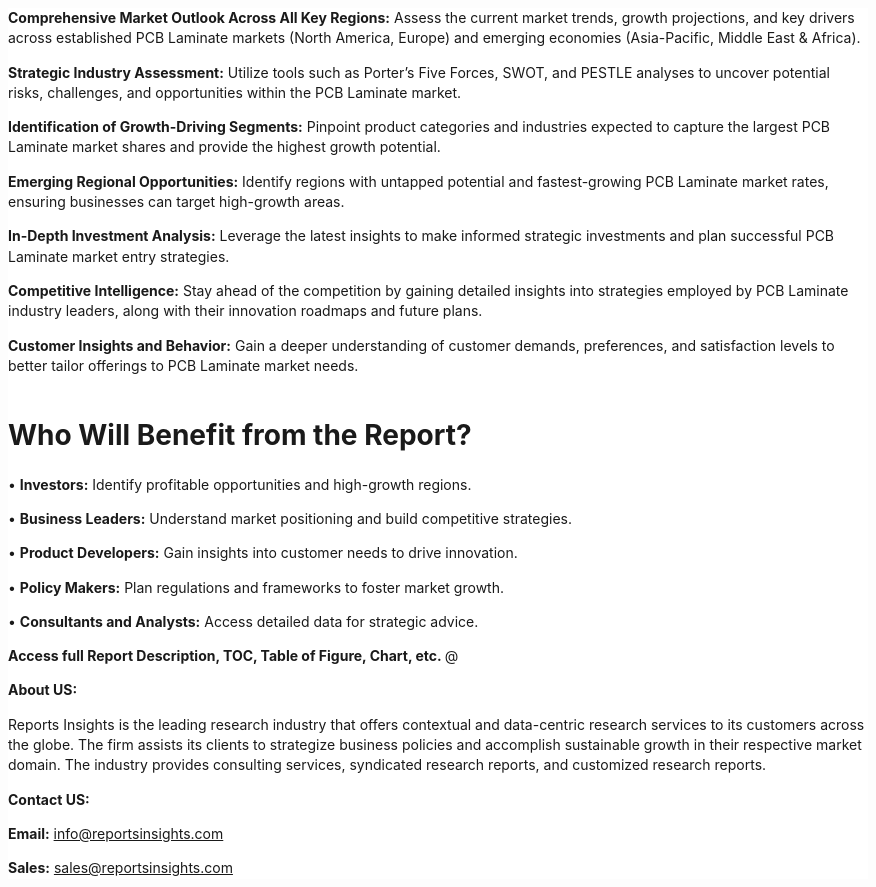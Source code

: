 <strong>Comprehensive Market Outlook Across All Key Regions:</strong>
Assess the current market trends, growth projections, and key drivers across established PCB Laminate markets (North America, Europe) and emerging economies (Asia-Pacific, Middle East & Africa).

<strong>Strategic Industry Assessment:</strong>
Utilize tools such as Porter’s Five Forces, SWOT, and PESTLE analyses to uncover potential risks, challenges, and opportunities within the PCB Laminate market.

<strong>Identification of Growth-Driving Segments:</strong>
Pinpoint product categories and industries expected to capture the largest PCB Laminate market shares and provide the highest growth potential.

<strong>Emerging Regional Opportunities:</strong>
Identify regions with untapped potential and fastest-growing PCB Laminate market rates, ensuring businesses can target high-growth areas.

<strong>In-Depth Investment Analysis:</strong>
Leverage the latest insights to make informed strategic investments and plan successful PCB Laminate market entry strategies.

<strong>Competitive Intelligence:</strong>
Stay ahead of the competition by gaining detailed insights into strategies employed by PCB Laminate industry leaders, along with their innovation roadmaps and future plans.

<strong>Customer Insights and Behavior:</strong>
Gain a deeper understanding of customer demands, preferences, and satisfaction levels to better tailor offerings to PCB Laminate market needs.

# <strong>Who Will Benefit from the Report?</strong>

• <strong>Investors:</strong> Identify profitable opportunities and high-growth regions.

• <strong>Business Leaders:</strong> Understand market positioning and build competitive strategies.

• <strong>Product Developers:</strong> Gain insights into customer needs to drive innovation.

• <strong>Policy Makers:</strong> Plan regulations and frameworks to foster market growth.

• <strong>Consultants and Analysts:</strong> Access detailed data for strategic advice.
</ul>
<strong>Access full Report Description, TOC, Table of Figure, Chart, etc. </strong>@  <a href= style=color:#0000ff;></a></font>

<strong><strong>About US</strong>:</strong>

Reports Insights is the leading research industry that offers contextual and data-centric research services to its customers across the globe. The firm assists its clients to strategize business policies and accomplish sustainable growth in their respective market domain. The industry provides consulting services, syndicated research reports, and customized research reports.

<strong>Contact US:</strong>

<p class=""""><b>Email:</b> <a href=mailto:info@reportsinsights.com>info@reportsinsights.com</a></p>
<p class=""""><b>Sales:</b> <a href=mailto:sales@reportsinsights.com>sales@reportsinsights.com</a></p>
